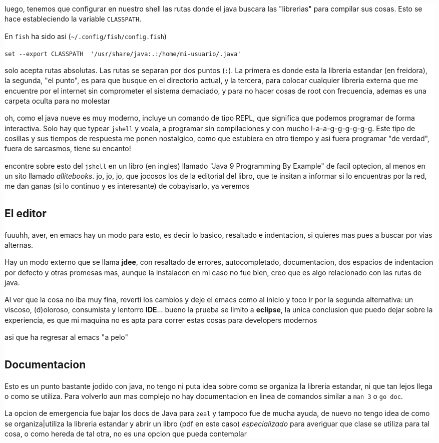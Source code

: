 luego, tenemos que configurar en nuestro shell las rutas donde el java buscara
las "librerias" para compilar sus cosas. Esto se hace estableciendo la variable `CLASSPATH`.

En `fish` ha sido asi (`~/.config/fish/config.fish`)

```
set --export CLASSPATH  '/usr/share/java:.:/home/mi-usuario/.java'
```

solo acepta rutas absolutas. Las rutas se separan por dos puntos (`:`).  La
primera es donde esta la libreria estandar (en freidora), la segunda, "el
punto", es para que busque en el directorio actual, y la tercera, para colocar
cualquier libreria externa que me encuentre por el internet sin comprometer el
sistema demaciado, y para no hacer cosas de root con frecuencia, ademas es una
carpeta oculta para no molestar

oh, como el java nueve es muy moderno, incluye un comando de tipo REPL, que
significa que podemos programar de forma interactiva. Solo hay que typear
`jshell` y voala, a programar sin compilaciones y con mucho
l-a-a-g-g-g-g-g-g. Este tipo de cosillas y sus tiempos de respuesta me ponen
nostalgico, como que estubiera en otro tiempo y asi fuera programar "de verdad",
fuera de sarcasmos, tiene su encanto!

encontre sobre esto del `jshell` en un libro (en ingles) llamado "Java 9
Programming By Example" de facil optecion, al menos en un sito llamado
*allitebooks*. jo, jo, jo, que jocosos los de la editorial del libro, que te
insitan a informar si lo encuentras por la red, me dan ganas (si lo continuo y es
interesante) de cobayisarlo, ya veremos

## El editor

fuuuhh, aver, en emacs hay un modo para esto, es decir lo basico, resaltado e
indentacion, si quieres mas pues a buscar por vias alternas.

Hay un modo externo que se llama **jdee**, con resaltado de errores,
autocompletado, documentacion, dos espacios de indentacion por defecto y otras
promesas mas, aunque la instalacon en mi caso no fue bien, creo que es algo
relacionado con las rutas de java.

Al ver que la cosa no iba muy fina, reverti los cambios y deje el emacs como al
inicio y toco ir por la segunda alternativa: un viscoso, (d)oloroso, consumista y
lentorro **IDE**... bueno la prueba se limito a **eclipse**, la unica conclusion
que puedo dejar sobre la experiencia, es que mi maquina no es apta para correr
estas cosas para developers modernos

asi que ha regresar al emacs "a pelo"

## Documentacion

Esto es un punto bastante jodido con java, no tengo ni puta idea sobre como se
organiza la libreria estandar, ni que tan lejos llega o como se utiliza. Para
volverlo aun mas complejo no hay documentacion en linea de comandos similar a
`man 3` o `go doc`.

La opcion de emergencia fue bajar los docs de Java para `zeal` y tampoco fue de
mucha ayuda, de nuevo no tengo idea de como se organiza|utiliza la libreria
estandar y abrir un libro (pdf en este caso) *especializado* para averiguar que
clase se utiliza para tal cosa, o como hereda de tal otra, no es una opcion que pueda
contemplar
